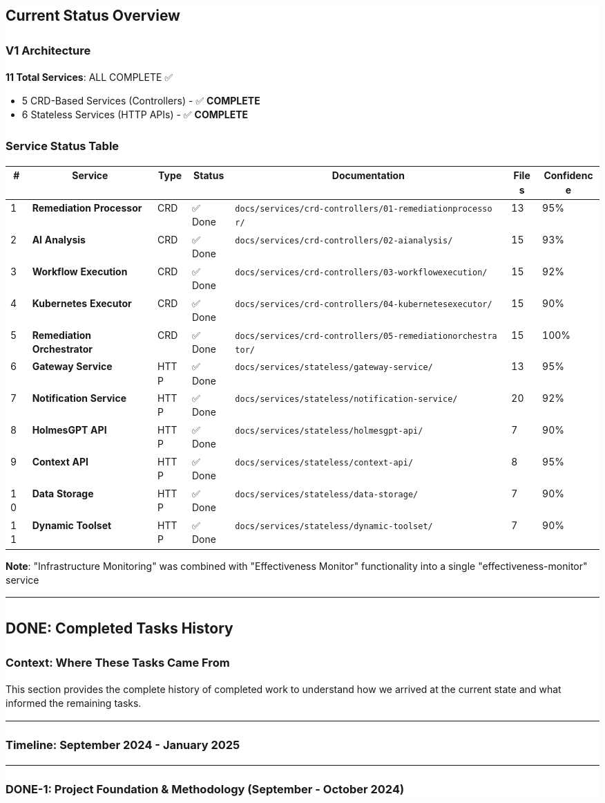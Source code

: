 
## Current Status Overview

### V1 Architecture

**11 Total Services**: ALL COMPLETE ✅
- 5 CRD-Based Services (Controllers) - ✅ **COMPLETE**
- 6 Stateless Services (HTTP APIs) - ✅ **COMPLETE**

### Service Status Table

| # | Service | Type | Status | Documentation | Files | Confidence |
|---|---------|------|--------|---------------|-------|------------|
| 1 | **Remediation Processor** | CRD | ✅ Done | `docs/services/crd-controllers/01-remediationprocessor/` | 13 | 95% |
| 2 | **AI Analysis** | CRD | ✅ Done | `docs/services/crd-controllers/02-aianalysis/` | 15 | 93% |
| 3 | **Workflow Execution** | CRD | ✅ Done | `docs/services/crd-controllers/03-workflowexecution/` | 15 | 92% |
| 4 | **Kubernetes Executor** | CRD | ✅ Done | `docs/services/crd-controllers/04-kubernetesexecutor/` | 15 | 90% |
| 5 | **Remediation Orchestrator** | CRD | ✅ Done | `docs/services/crd-controllers/05-remediationorchestrator/` | 15 | 100% |
| 6 | **Gateway Service** | HTTP | ✅ Done | `docs/services/stateless/gateway-service/` | 13 | 95% |
| 7 | **Notification Service** | HTTP | ✅ Done | `docs/services/stateless/notification-service/` | 20 | 92% |
| 8 | **HolmesGPT API** | HTTP | ✅ Done | `docs/services/stateless/holmesgpt-api/` | 7 | 90% |
| 9 | **Context API** | HTTP | ✅ Done | `docs/services/stateless/context-api/` | 8 | 95% |
| 10 | **Data Storage** | HTTP | ✅ Done | `docs/services/stateless/data-storage/` | 7 | 90% |
| 11 | **Dynamic Toolset** | HTTP | ✅ Done | `docs/services/stateless/dynamic-toolset/` | 7 | 90% |

**Note**: "Infrastructure Monitoring" was combined with "Effectiveness Monitor" functionality into a single "effectiveness-monitor" service

---

## DONE: Completed Tasks History

### Context: Where These Tasks Came From

This section provides the complete history of completed work to understand how we arrived at the current state and what informed the remaining tasks.

---

### Timeline: September 2024 - January 2025

---

### DONE-1: Project Foundation & Methodology (September - October 2024)

